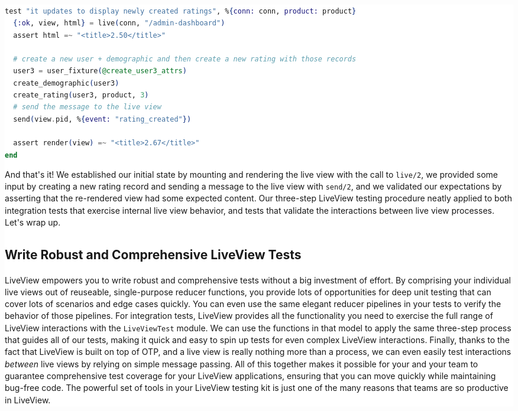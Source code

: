 ```elixir
test "it updates to display newly created ratings", %{conn: conn, product: product}
  {:ok, view, html} = live(conn, "/admin-dashboard")
  assert html =~ "<title>2.50</title>"

  # create a new user + demographic and then create a new rating with those records
  user3 = user_fixture(@create_user3_attrs)
  create_demographic(user3)
  create_rating(user3, product, 3)
  # send the message to the live view
  send(view.pid, %{event: "rating_created"})

  assert render(view) =~ "<title>2.67</title>"
end
```

And that's it! We established our initial state by mounting and rendering the live view with the call to `live/2`, we provided some input by creating a new rating record and sending a message to the live view with `send/2`, and we validated our expectations by asserting that the re-rendered view had some expected content. Our three-step LiveView testing procedure neatly applied to both integration tests that exercise internal live view behavior, and tests that validate the interactions between live view processes. Let's wrap up.

## Write Robust and Comprehensive LiveView Tests

LiveView empowers you to write robust and comprehensive tests without a big investment of effort. By comprising your individual live views out of reuseable, single-purpose reducer functions, you provide lots of opportunities for deep unit testing that can cover lots of scenarios and edge cases quickly. You can even use the same elegant reducer pipelines in your tests to verify the behavior of those pipelines. For integration tests, LiveView provides all the functionality you need to exercise the full range of LiveView interactions with the `LiveViewTest` module. We can use the functions in that model to apply the same three-step process that guides all of our tests, making it quick and easy to spin up tests for even complex LiveView interactions. Finally, thanks to the fact that LiveView is built on top of OTP, and a live view is really nothing more than a process, we can even easily test interactions _between_ live views by relying on simple message passing. All of this together makes it possible for your and your team to guarantee comprehensive test coverage for your LiveView applications, ensuring that you can move quickly while maintaining bug-free code. The powerful set of tools in your LiveView testing kit is just one of the many reasons that teams are so productive in LiveView.

